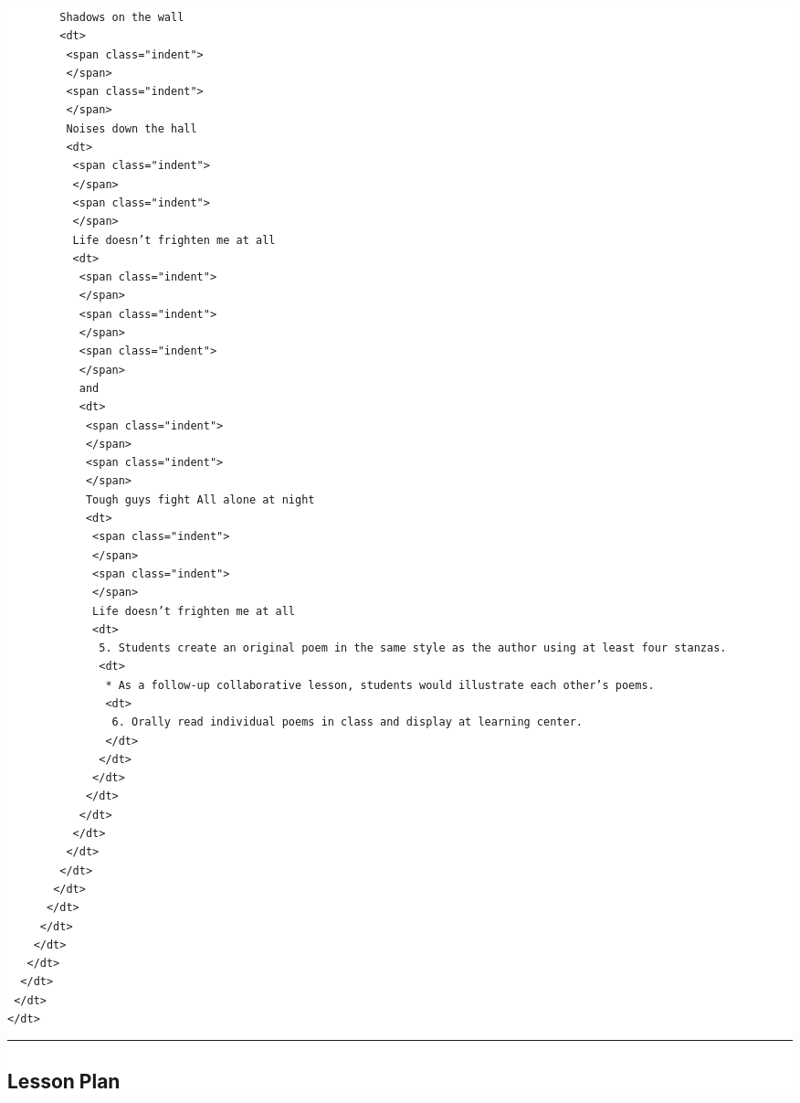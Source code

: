             Shadows on the wall
            <dt>
             <span class="indent">
             </span>
             <span class="indent">
             </span>
             Noises down the hall
             <dt>
              <span class="indent">
              </span>
              <span class="indent">
              </span>
              Life doesn’t frighten me at all
              <dt>
               <span class="indent">
               </span>
               <span class="indent">
               </span>
               <span class="indent">
               </span>
               and
               <dt>
                <span class="indent">
                </span>
                <span class="indent">
                </span>
                Tough guys fight All alone at night
                <dt>
                 <span class="indent">
                 </span>
                 <span class="indent">
                 </span>
                 Life doesn’t frighten me at all
                 <dt>
                  5. Students create an original poem in the same style as the author using at least four stanzas.
                  <dt>
                   * As a follow-up collaborative lesson, students would illustrate each other’s poems.
                   <dt>
                    6. Orally read individual poems in class and display at learning center.
                   </dt>
                  </dt>
                 </dt>
                </dt>
               </dt>
              </dt>
             </dt>
            </dt>
           </dt>
          </dt>
         </dt>
        </dt>
       </dt>
      </dt>
     </dt>
    </dt>
   </dt>
  </dl>
 </blockquote>
 <hr/>
 <h2>
  Lesson Plan
 </h2>
 <p>
  <b>